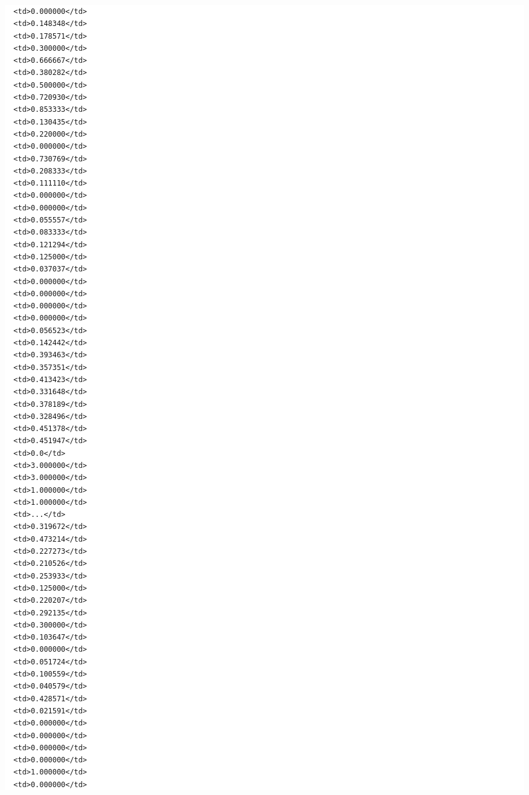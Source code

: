       <td>0.000000</td>
      <td>0.148348</td>
      <td>0.178571</td>
      <td>0.300000</td>
      <td>0.666667</td>
      <td>0.380282</td>
      <td>0.500000</td>
      <td>0.720930</td>
      <td>0.853333</td>
      <td>0.130435</td>
      <td>0.220000</td>
      <td>0.000000</td>
      <td>0.730769</td>
      <td>0.208333</td>
      <td>0.111110</td>
      <td>0.000000</td>
      <td>0.000000</td>
      <td>0.055557</td>
      <td>0.083333</td>
      <td>0.121294</td>
      <td>0.125000</td>
      <td>0.037037</td>
      <td>0.000000</td>
      <td>0.000000</td>
      <td>0.000000</td>
      <td>0.000000</td>
      <td>0.056523</td>
      <td>0.142442</td>
      <td>0.393463</td>
      <td>0.357351</td>
      <td>0.413423</td>
      <td>0.331648</td>
      <td>0.378189</td>
      <td>0.328496</td>
      <td>0.451378</td>
      <td>0.451947</td>
      <td>0.0</td>
      <td>3.000000</td>
      <td>3.000000</td>
      <td>1.000000</td>
      <td>1.000000</td>
      <td>...</td>
      <td>0.319672</td>
      <td>0.473214</td>
      <td>0.227273</td>
      <td>0.210526</td>
      <td>0.253933</td>
      <td>0.125000</td>
      <td>0.220207</td>
      <td>0.292135</td>
      <td>0.300000</td>
      <td>0.103647</td>
      <td>0.000000</td>
      <td>0.051724</td>
      <td>0.100559</td>
      <td>0.040579</td>
      <td>0.428571</td>
      <td>0.021591</td>
      <td>0.000000</td>
      <td>0.000000</td>
      <td>0.000000</td>
      <td>0.000000</td>
      <td>1.000000</td>
      <td>0.000000</td>